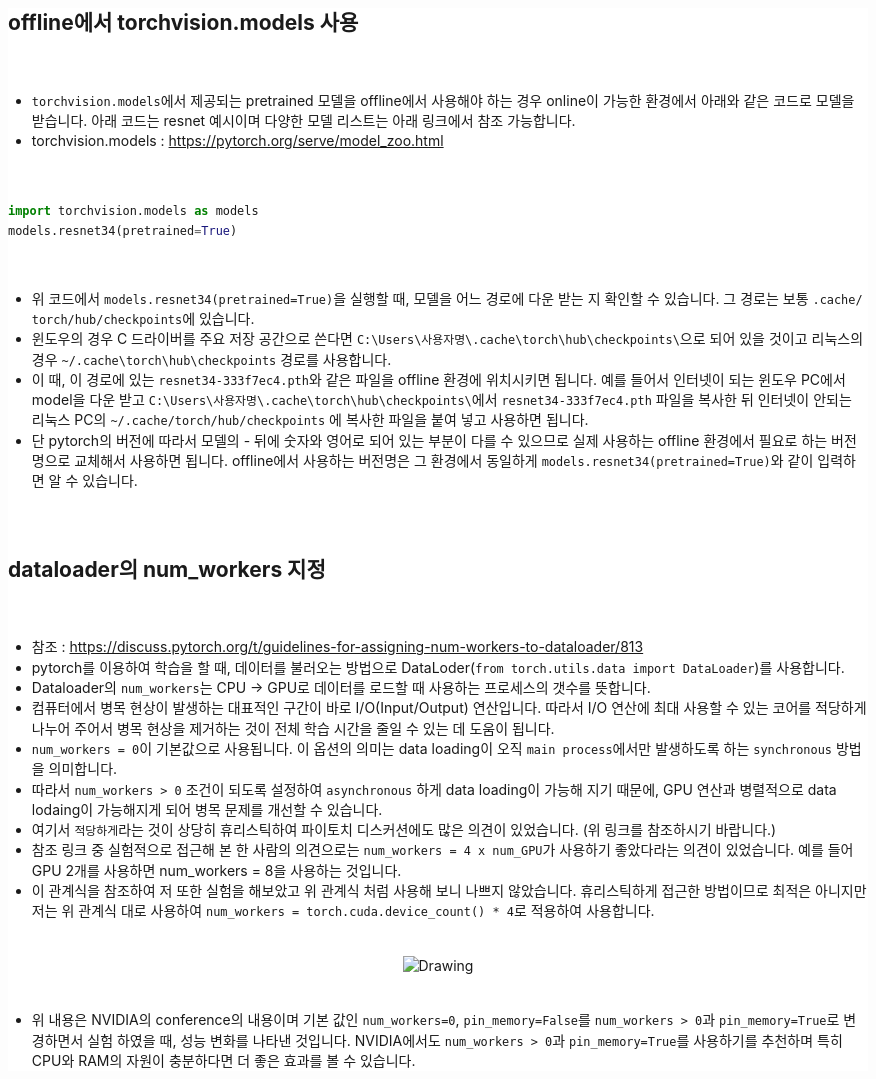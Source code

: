 ## **offline에서 torchvision.models 사용**

<br>

- `torchvision.models`에서 제공되는 pretrained 모델을 offline에서 사용해야 하는 경우 online이 가능한 환경에서 아래와 같은 코드로 모델을 받습니다. 아래 코드는 resnet 예시이며 다양한 모델 리스트는 아래 링크에서 참조 가능합니다.
- torchvision.models : https://pytorch.org/serve/model_zoo.html

<br>

```python
import torchvision.models as models
models.resnet34(pretrained=True)
```

<br>

- 위 코드에서 `models.resnet34(pretrained=True)`을 실행할 때, 모델을 어느 경로에 다운 받는 지 확인할 수 있습니다. 그 경로는 보통 `.cache/torch/hub/checkpoints`에 있습니다.
- 윈도우의 경우 C 드라이버를 주요 저장 공간으로 쓴다면 `C:\Users\사용자명\.cache\torch\hub\checkpoints\`으로 되어 있을 것이고 리눅스의 경우 `~/.cache\torch\hub\checkpoints` 경로를 사용합니다.
- 이 때, 이 경로에 있는 `resnet34-333f7ec4.pth`와 같은 파일을 offline 환경에 위치시키면 됩니다. 예를 들어서 인터넷이 되는 윈도우 PC에서 model을 다운 받고 `C:\Users\사용자명\.cache\torch\hub\checkpoints\`에서 `resnet34-333f7ec4.pth` 파일을 복사한 뒤 인터넷이 안되는 리눅스 PC의 `~/.cache/torch/hub/checkpoints` 에 복사한 파일을 붙여 넣고 사용하면 됩니다. 
- 단 pytorch의 버전에 따라서 모델의 - 뒤에 숫자와 영어로 되어 있는 부분이 다를 수 있으므로 실제 사용하는 offline 환경에서 필요로 하는 버전명으로 교체해서 사용하면 됩니다. offline에서 사용하는 버전명은 그 환경에서 동일하게 `models.resnet34(pretrained=True)`와 같이 입력하면 알 수 있습니다.

<br>

## **dataloader의 num_workers 지정**

<br>

- 참조 : https://discuss.pytorch.org/t/guidelines-for-assigning-num-workers-to-dataloader/813
- pytorch를 이용하여 학습을 할 때, 데이터를 불러오는 방법으로 DataLoder(`from torch.utils.data import DataLoader`)를 사용합니다. 
- Dataloader의 `num_workers`는 CPU → GPU로 데이터를 로드할 때 사용하는 프로세스의 갯수를 뜻합니다.
- 컴퓨터에서 병목 현상이 발생하는 대표적인 구간이 바로 I/O(Input/Output) 연산입니다. 따라서 I/O 연산에 최대 사용할 수 있는 코어를 적당하게 나누어 주어서 병목 현상을 제거하는 것이 전체 학습 시간을 줄일 수 있는 데 도움이 됩니다.
- `num_workers = 0`이 기본값으로 사용됩니다. 이 옵션의 의미는 data loading이 오직 `main process`에서만 발생하도록 하는 `synchronous` 방법을 의미합니다. 
- 따라서 `num_workers > 0` 조건이 되도록 설정하여 `asynchronous` 하게 data loading이 가능해 지기 때문에, GPU 연산과 병렬적으로 data lodaing이 가능해지게 되어 병목 문제를 개선할 수 있습니다.
- 여기서 `적당하게`라는 것이 상당히 휴리스틱하여 파이토치 디스커션에도 많은 의견이 있었습니다. (위 링크를 참조하시기 바랍니다.)
- 참조 링크 중 실험적으로 접근해 본 한 사람의 의견으로는 `num_workers = 4 x num_GPU`가 사용하기 좋았다라는 의견이 있었습니다. 예를 들어 GPU 2개를 사용하면 num_workers = 8을 사용하는 것입니다.
- 이 관계식을 참조하여 저 또한 실험을 해보았고 위 관계식 처럼 사용해 보니 나쁘지 않았습니다. 휴리스틱하게 접근한 방법이므로 최적은 아니지만 저는 위 관계식 대로 사용하여 `num_workers = torch.cuda.device_count() * 4`로 적용하여 사용합니다.

<br>
<center><img src="../assets/img/dl/pytorch/snippets/9.png" alt="Drawing" style="width: 800px;"/></center>
<br>

- 위 내용은 NVIDIA의 conference의 내용이며 기본 값인 `num_workers=0`, `pin_memory=False`를 `num_workers > 0`과 `pin_memory=True`로 변경하면서 실험 하였을 때, 성능 변화를 나타낸 것입니다. NVIDIA에서도 `num_workers > 0`과 `pin_memory=True`를 사용하기를 추천하며 특히 CPU와 RAM의 자원이 충분하다면 더 좋은 효과를 볼 수 있습니다.
